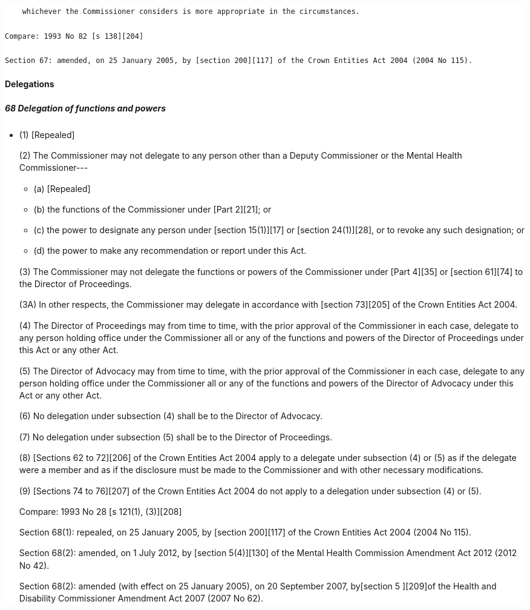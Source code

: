         whichever the Commissioner considers is more appropriate in the circumstances.
    
    Compare: 1993 No 82 [s 138][204]
    
    Section 67: amended, on 25 January 2005, by [section 200][117] of the Crown Entities Act 2004 (2004 No 115).

#### Delegations

##### 68 Delegation of functions and powers
    
*   (1) \[Repealed\]
    
    (2) The Commissioner may not delegate to any person other than a Deputy Commissioner or the Mental Health Commissioner---
        
    *   (a) \[Repealed\]
    
    *   (b) the functions of the Commissioner under [Part 2][21]; or
    
    *   (c) the power to designate any person under [section 15(1)][17] or [section 24(1)][28], or to revoke any such designation; or
    
    *   (d) the power to make any recommendation or report under this Act.
    
    (3) The Commissioner may not delegate the functions or powers of the Commissioner under [Part 4][35] or [section 61][74] to the Director of Proceedings.
    
    (3A) In other respects, the Commissioner may delegate in accordance with [section 73][205] of the Crown Entities Act 2004\.
    
    (4) The Director of Proceedings may from time to time, with the prior approval of the Commissioner in each case, delegate to any person holding office under the Commissioner all or any of the functions and powers of the Director of Proceedings under this Act or any other Act.
    
    (5) The Director of Advocacy may from time to time, with the prior approval of the Commissioner in each case, delegate to any person holding office under the Commissioner all or any of the functions and powers of the Director of Advocacy under this Act or any other Act.
    
    (6) No delegation under subsection (4) shall be to the Director of Advocacy.
    
    (7) No delegation under subsection (5) shall be to the Director of Proceedings.
    
    (8) [Sections 62 to 72][206] of the Crown Entities Act 2004 apply to a delegate under subsection (4) or (5) as if the delegate were a member and as if the disclosure must be made to the Commissioner and with other necessary modifications.
    
    (9) [Sections 74 to 76][207] of the Crown Entities Act 2004 do not apply to a delegation under subsection (4) or (5).
    
    Compare: 1993 No 28 [s 121(1), (3)][208]
    
    Section 68(1): repealed, on 25 January 2005, by [section 200][117] of the Crown Entities Act 2004 (2004 No 115).
    
    Section 68(2): amended, on 1 July 2012, by [section 5(4)][130] of the Mental Health Commission Amendment Act 2012 (2012 No 42).
    
    Section 68(2): amended (with effect on 25 January 2005), on 20 September 2007, by[section 5 ][209]of the Health and Disability Commissioner Amendment Act 2007 (2007 No 62).
    